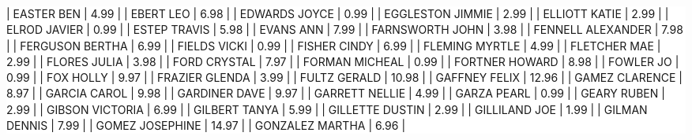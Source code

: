 | EASTER BEN                            |          4.99 |
| EBERT LEO                             |          6.98 |
| EDWARDS JOYCE                         |          0.99 |
| EGGLESTON JIMMIE                      |          2.99 |
| ELLIOTT KATIE                         |          2.99 |
| ELROD JAVIER                          |          0.99 |
| ESTEP TRAVIS                          |          5.98 |
| EVANS ANN                             |          7.99 |
| FARNSWORTH JOHN                       |          3.98 |
| FENNELL ALEXANDER                     |          7.98 |
| FERGUSON BERTHA                       |          6.99 |
| FIELDS VICKI                          |          0.99 |
| FISHER CINDY                          |          6.99 |
| FLEMING MYRTLE                        |          4.99 |
| FLETCHER MAE                          |          2.99 |
| FLORES JULIA                          |          3.98 |
| FORD CRYSTAL                          |          7.97 |
| FORMAN MICHEAL                        |          0.99 |
| FORTNER HOWARD                        |          8.98 |
| FOWLER JO                             |          0.99 |
| FOX HOLLY                             |          9.97 |
| FRAZIER GLENDA                        |          3.99 |
| FULTZ GERALD                          |         10.98 |
| GAFFNEY FELIX                         |         12.96 |
| GAMEZ CLARENCE                        |          8.97 |
| GARCIA CAROL                          |          9.98 |
| GARDINER DAVE                         |          9.97 |
| GARRETT NELLIE                        |          4.99 |
| GARZA PEARL                           |          0.99 |
| GEARY RUBEN                           |          2.99 |
| GIBSON VICTORIA                       |          6.99 |
| GILBERT TANYA                         |          5.99 |
| GILLETTE DUSTIN                       |          2.99 |
| GILLILAND JOE                         |          1.99 |
| GILMAN DENNIS                         |          7.99 |
| GOMEZ JOSEPHINE                       |         14.97 |
| GONZALEZ MARTHA                       |          6.96 |
